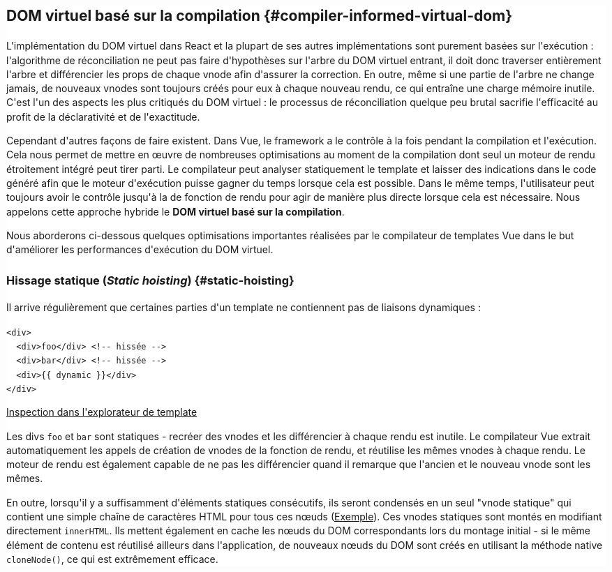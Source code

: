 ## DOM virtuel basé sur la compilation {#compiler-informed-virtual-dom}

L'implémentation du DOM virtuel dans React et la plupart de ses autres implémentations sont purement basées sur l'exécution : l'algorithme de réconciliation ne peut pas faire d'hypothèses sur l'arbre du DOM virtuel entrant, il doit donc traverser entièrement l'arbre et différencier les props de chaque vnode afin d'assurer la correction. En outre, même si une partie de l'arbre ne change jamais, de nouveaux vnodes sont toujours créés pour eux à chaque nouveau rendu, ce qui entraîne une charge mémoire inutile. C'est l'un des aspects les plus critiqués du DOM virtuel : le processus de réconciliation quelque peu brutal sacrifie l'efficacité au profit de la déclarativité et de l'exactitude.

Cependant d'autres façons de faire existent. Dans Vue, le framework a le contrôle à la fois pendant la compilation et l'exécution. Cela nous permet de mettre en œuvre de nombreuses optimisations au moment de la compilation dont seul un moteur de rendu étroitement intégré peut tirer parti. Le compilateur peut analyser statiquement le template et laisser des indications dans le code généré afin que le moteur d'exécution puisse gagner du temps lorsque cela est possible. Dans le même temps, l'utilisateur peut toujours avoir le contrôle jusqu'à la de fonction de rendu pour agir de manière plus directe lorsque cela est nécessaire. Nous appelons cette approche hybride le **DOM virtuel basé sur la compilation**.

Nous aborderons ci-dessous quelques optimisations importantes réalisées par le compilateur de templates Vue dans le but d'améliorer les performances d'exécution du DOM virtuel.

### Hissage statique (_Static hoisting_) {#static-hoisting}

Il arrive régulièrement que certaines parties d'un template ne contiennent pas de liaisons dynamiques :

```vue-html{2-3}
<div>
  <div>foo</div> <!-- hissée -->
  <div>bar</div> <!-- hissée -->
  <div>{{ dynamic }}</div>
</div>
```

[Inspection dans l'explorateur de template](https://template-explorer.vuejs.org/#eyJzcmMiOiI8ZGl2PlxuICA8ZGl2PmZvbzwvZGl2PiA8IS0tIGhvaXN0ZWQgLS0+XG4gIDxkaXY+YmFyPC9kaXY+IDwhLS0gaG9pc3RlZCAtLT5cbiAgPGRpdj57eyBkeW5hbWljIH19PC9kaXY+XG48L2Rpdj5cbiIsIm9wdGlvbnMiOnsiaG9pc3RTdGF0aWMiOnRydWV9fQ==)

Les divs `foo` et `bar` sont statiques - recréer des vnodes et les différencier à chaque rendu est inutile. Le compilateur Vue extrait automatiquement les appels de création de vnodes de la fonction de rendu, et réutilise les mêmes vnodes à chaque rendu. Le moteur de rendu est également capable de ne pas les différencier quand il remarque que l'ancien et le nouveau vnode sont les mêmes.

En outre, lorsqu'il y a suffisamment d'éléments statiques consécutifs, ils seront condensés en un seul "vnode statique" qui contient une simple chaîne de caractères HTML pour tous ces nœuds ([Exemple](https://template-explorer.vuejs.org/#eyJzcmMiOiI8ZGl2PlxuICA8ZGl2IGNsYXNzPVwiZm9vXCI+Zm9vPC9kaXY+XG4gIDxkaXYgY2xhc3M9XCJmb29cIj5mb288L2Rpdj5cbiAgPGRpdiBjbGFzcz1cImZvb1wiPmZvbzwvZGl2PlxuICA8ZGl2IGNsYXNzPVwiZm9vXCI+Zm9vPC9kaXY+XG4gIDxkaXYgY2xhc3M9XCJmb29cIj5mb288L2Rpdj5cbiAgPGRpdj57eyBkeW5hbWljIH19PC9kaXY+XG48L2Rpdj4iLCJzc3IiOmZhbHNlLCJvcHRpb25zIjp7ImhvaXN0U3RhdGljIjp0cnVlfX0=)). Ces vnodes statiques sont montés en modifiant directement `innerHTML`. Ils mettent également en cache les nœuds du DOM correspondants lors du montage initial - si le même élément de contenu est réutilisé ailleurs dans l'application, de nouveaux nœuds du DOM sont créés en utilisant la méthode native `cloneNode()`, ce qui est extrêmement efficace.
